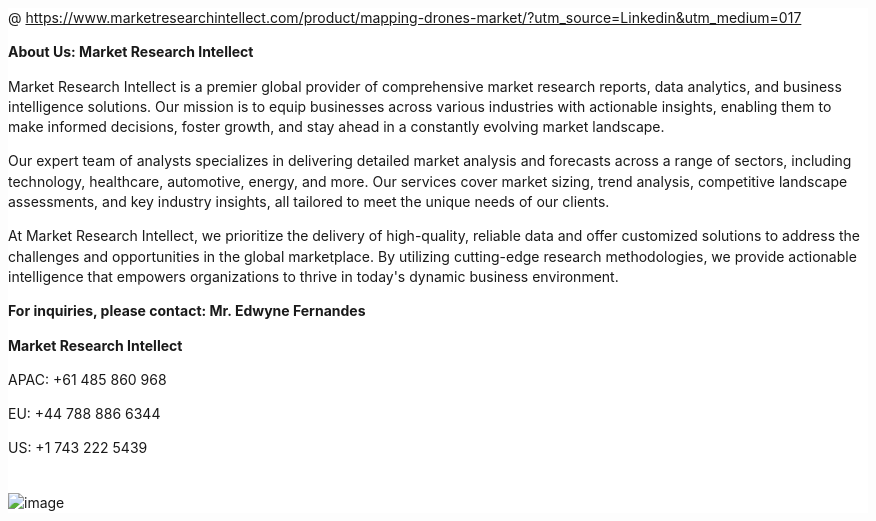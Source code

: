 @</strong>&nbsp;<a href="https://www.marketresearchintellect.com/product/mapping-drones-market/?utm_source=Linkedin&utm_medium=017">https://www.marketresearchintellect.com/product/mapping-drones-market/?utm_source=Linkedin&utm_medium=017</a></span></p><p><strong>About Us: Market Research Intellect</strong></p><p>Market Research Intellect is a premier global provider of comprehensive market research reports, data analytics, and business intelligence solutions. Our mission is to equip businesses across various industries with actionable insights, enabling them to make informed decisions, foster growth, and stay ahead in a constantly evolving market landscape.</p><p>Our expert team of analysts specializes in delivering detailed market analysis and forecasts across a range of sectors, including technology, healthcare, automotive, energy, and more. Our services cover market sizing, trend analysis, competitive landscape assessments, and key industry insights, all tailored to meet the unique needs of our clients.</p><p>At Market Research Intellect, we prioritize the delivery of high-quality, reliable data and offer customized solutions to address the challenges and opportunities in the global marketplace. By utilizing cutting-edge research methodologies, we provide actionable intelligence that empowers organizations to thrive in today's dynamic business environment.</p><p><strong>For inquiries, please contact: Mr. Edwyne Fernandes</strong></p><p><strong>Market Research Intellect</strong></p><p>APAC: +61 485 860 968</p><p>EU: +44 788 886 6344</p><p>US: +1 743 222 5439</p></div><div class="article-main__content" data-test-id="publishing-text-block">&nbsp;</div>
![image](https://github.com/user-attachments/assets/3f1cc6f8-5306-4c81-a695-080b22430fd9)
